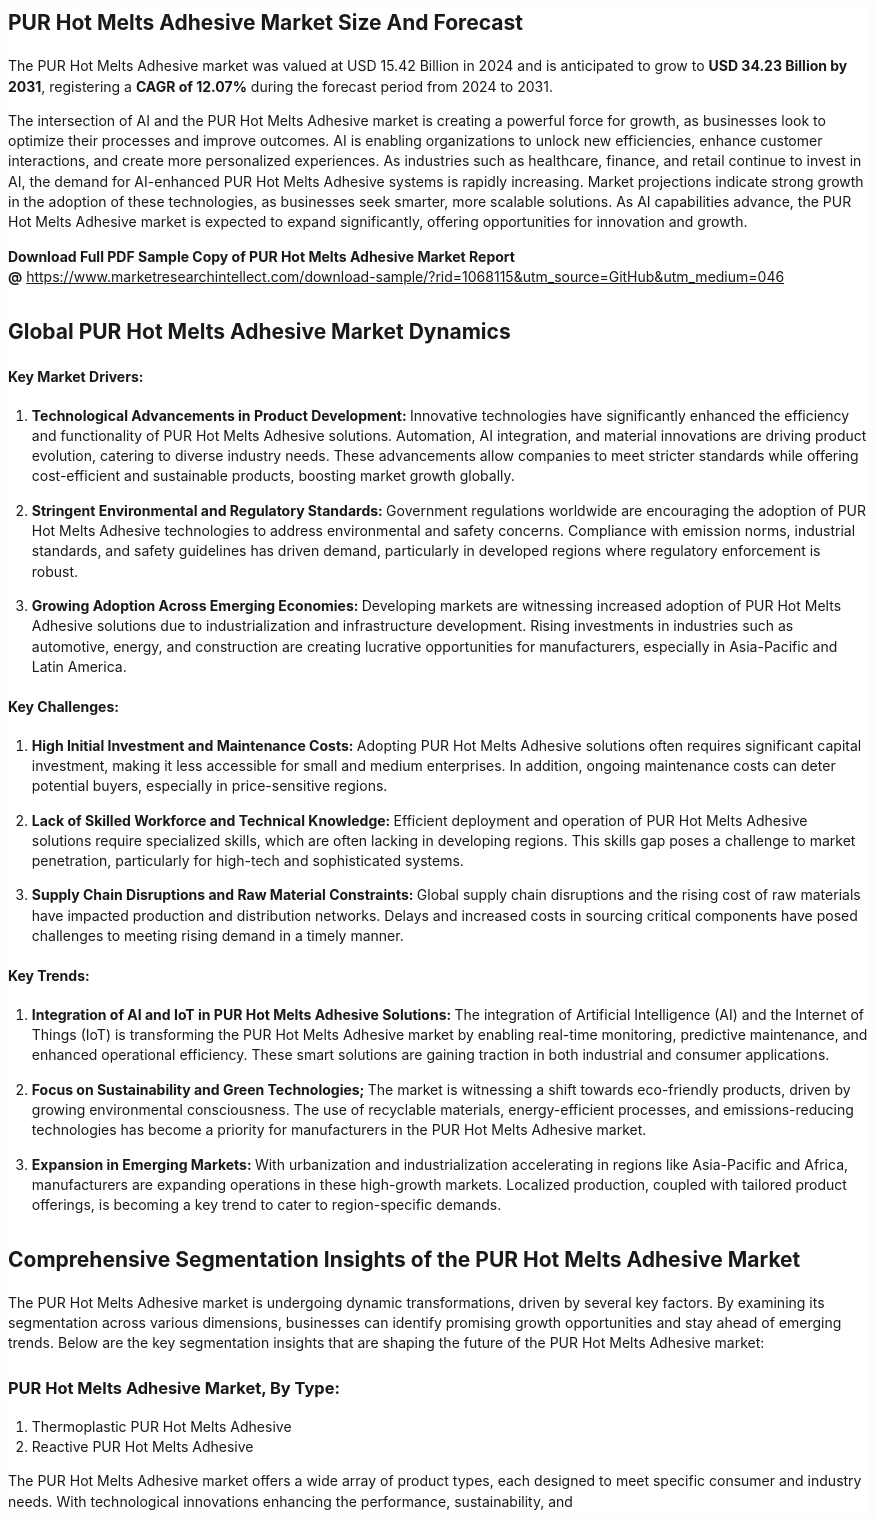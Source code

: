 <h2>PUR Hot Melts Adhesive Market Size And Forecast</h2><p>The PUR Hot Melts Adhesive market was valued at USD 15.42 Billion in 2024 and is anticipated to grow to <strong>USD 34.23 Billion by 2031</strong>, registering a <strong>CAGR of 12.07%</strong> during the forecast period from 2024 to 2031.</p><p>The intersection of AI and the PUR Hot Melts Adhesive market is creating a powerful force for growth, as businesses look to optimize their processes and improve outcomes. AI is enabling organizations to unlock new efficiencies, enhance customer interactions, and create more personalized experiences. As industries such as healthcare, finance, and retail continue to invest in AI, the demand for AI-enhanced PUR Hot Melts Adhesive systems is rapidly increasing. Market projections indicate strong growth in the adoption of these technologies, as businesses seek smarter, more scalable solutions. As AI capabilities advance, the PUR Hot Melts Adhesive market is expected to expand significantly, offering opportunities for innovation and growth.</p><p><strong>Download Full PDF Sample Copy of PUR Hot Melts Adhesive Market Report @</strong>&nbsp;<a href="https://www.marketresearchintellect.com/download-sample/?rid=1068115&amp;utm_source=GitHub&amp;utm_medium=046">https://www.marketresearchintellect.com/download-sample/?rid=1068115&amp;utm_source=GitHub&amp;utm_medium=046</a></p><h2>Global PUR Hot Melts Adhesive Market Dynamics</h2><h4><strong>Key Market Drivers:</strong></h4><ol><li><p><strong>Technological Advancements in Product Development:&nbsp;</strong>Innovative technologies have significantly enhanced the efficiency and functionality of PUR Hot Melts Adhesive solutions. Automation, AI integration, and material innovations are driving product evolution, catering to diverse industry needs. These advancements allow companies to meet stricter standards while offering cost-efficient and sustainable products, boosting market growth globally.</p></li><li><p><strong>Stringent Environmental and Regulatory Standards:&nbsp;</strong>Government regulations worldwide are encouraging the adoption of PUR Hot Melts Adhesive technologies to address environmental and safety concerns. Compliance with emission norms, industrial standards, and safety guidelines has driven demand, particularly in developed regions where regulatory enforcement is robust.</p></li><li><p><strong>Growing Adoption Across Emerging Economies:&nbsp;</strong>Developing markets are witnessing increased adoption of PUR Hot Melts Adhesive solutions due to industrialization and infrastructure development. Rising investments in industries such as automotive, energy, and construction are creating lucrative opportunities for manufacturers, especially in Asia-Pacific and Latin America.</p></li></ol><h4><strong>Key Challenges:</strong></h4><ol><li><p><strong>High Initial Investment and Maintenance Costs:&nbsp;</strong>Adopting PUR Hot Melts Adhesive solutions often requires significant capital investment, making it less accessible for small and medium enterprises. In addition, ongoing maintenance costs can deter potential buyers, especially in price-sensitive regions.</p></li><li><p><strong>Lack of Skilled Workforce and Technical Knowledge:&nbsp;</strong>Efficient deployment and operation of PUR Hot Melts Adhesive solutions require specialized skills, which are often lacking in developing regions. This skills gap poses a challenge to market penetration, particularly for high-tech and sophisticated systems.</p></li><li><p><strong>Supply Chain Disruptions and Raw Material Constraints:&nbsp;</strong>Global supply chain disruptions and the rising cost of raw materials have impacted production and distribution networks. Delays and increased costs in sourcing critical components have posed challenges to meeting rising demand in a timely manner.</p></li></ol><h4><strong>Key Trends:</strong></h4><ol><li><p><strong>Integration of AI and IoT in PUR Hot Melts Adhesive Solutions:&nbsp;</strong>The integration of Artificial Intelligence (AI) and the Internet of Things (IoT) is transforming the PUR Hot Melts Adhesive market by enabling real-time monitoring, predictive maintenance, and enhanced operational efficiency. These smart solutions are gaining traction in both industrial and consumer applications.</p></li><li><p><strong>Focus on Sustainability and Green Technologies;&nbsp;</strong>The market is witnessing a shift towards eco-friendly products, driven by growing environmental consciousness. The use of recyclable materials, energy-efficient processes, and emissions-reducing technologies has become a priority for manufacturers in the PUR Hot Melts Adhesive market.</p></li><li><p><strong>Expansion in Emerging Markets:&nbsp;</strong>With urbanization and industrialization accelerating in regions like Asia-Pacific and Africa, manufacturers are expanding operations in these high-growth markets. Localized production, coupled with tailored product offerings, is becoming a key trend to cater to region-specific demands.</p></li></ol><div class="article-main__content" data-test-id="publishing-text-block"><h2>Comprehensive Segmentation Insights of the PUR Hot Melts Adhesive Market</h2><p>The PUR Hot Melts Adhesive market is undergoing dynamic transformations, driven by several key factors. By examining its segmentation across various dimensions, businesses can identify promising growth opportunities and stay ahead of emerging trends. Below are the key segmentation insights that are shaping the future of the PUR Hot Melts Adhesive market:</p><h3><strong>PUR Hot Melts Adhesive Market, By Type:<br /></strong></h3><ol><li>Thermoplastic PUR Hot Melts Adhesive<li> Reactive PUR Hot Melts Adhesive</li></ol><p>The PUR Hot Melts Adhesive market offers a wide array of product types, each designed to meet specific consumer and industry needs. With technological innovations enhancing the performance, sustainability, and